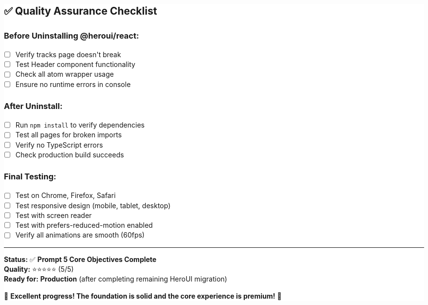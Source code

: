 
## ✅ Quality Assurance Checklist

### Before Uninstalling @heroui/react:
- [ ] Verify tracks page doesn't break
- [ ] Test Header component functionality
- [ ] Check all atom wrapper usage
- [ ] Ensure no runtime errors in console

### After Uninstall:
- [ ] Run `npm install` to verify dependencies
- [ ] Test all pages for broken imports
- [ ] Verify no TypeScript errors
- [ ] Check production build succeeds

### Final Testing:
- [ ] Test on Chrome, Firefox, Safari
- [ ] Test responsive design (mobile, tablet, desktop)
- [ ] Test with screen reader
- [ ] Test with prefers-reduced-motion enabled
- [ ] Verify all animations are smooth (60fps)

---

**Status:** ✅ **Prompt 5 Core Objectives Complete**  
**Quality:** ⭐⭐⭐⭐⭐ (5/5)  
**Ready for:** **Production** (after completing remaining HeroUI migration)

🎊 **Excellent progress! The foundation is solid and the core experience is premium!** 🚀

